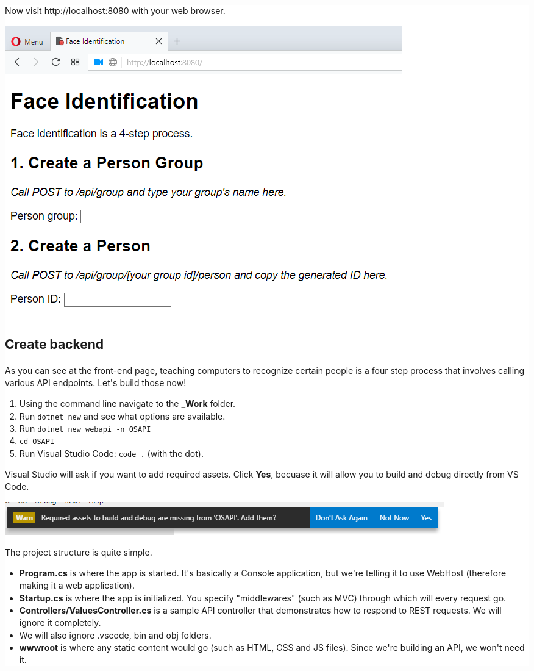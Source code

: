 Now visit http://localhost:8080 with your web browser.

![](Images/1-2-running-frontend.png)

## Create backend

As you can see at the front-end page, teaching computers to recognize certain people is a four step process that involves calling various API endpoints. Let's build those now!

1. Using the command line navigate to the **\_Work** folder.
2. Run `dotnet new` and see what options are available.
3. Run `dotnet new webapi -n OSAPI`
4. `cd OSAPI`
5. Run Visual Studio Code: `code .` (with the dot).

Visual Studio will ask if you want to add required assets. Click **Yes**, becuase it will allow you to build and debug directly from VS Code.

![](Images/1-3-required-assets.png)

The project structure is quite simple.

* **Program.cs** is where the app is started. It's basically a Console application, but we're telling it to use WebHost (therefore making it a web application).
* **Startup.cs** is where the app is initialized. You specify "middlewares" (such as MVC) through which will every request go.
* **Controllers/ValuesController.cs** is a sample API controller that demonstrates how to respond to REST requests. We will ignore it completely.
* We will also ignore .vscode, bin and obj folders.
* **wwwroot** is where any static content would go (such as HTML, CSS and JS files). Since we're building an API, we won't need it.

